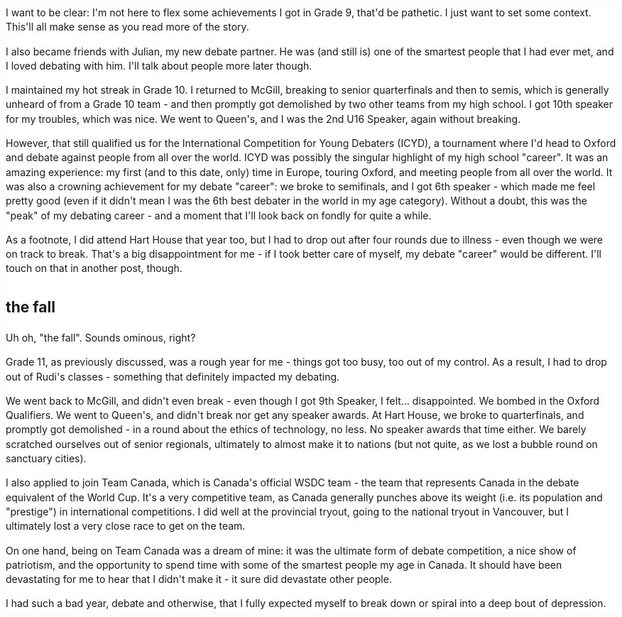 I want to be clear: I'm not here to flex some achievements I got in Grade 9, that'd be pathetic. I just want to set some context. This'll all make sense as you read more of the story.

I also became friends with Julian, my new debate partner. He was (and still is) one of the smartest people that I had ever met, and I loved debating with him. I'll talk about people more later though.

I maintained my hot streak in Grade 10. I returned to McGill, breaking to senior quarterfinals and then to semis, which is generally unheard of from a Grade 10 team - and then promptly got demolished by two other teams from my high school. I got 10th speaker for my troubles, which was nice. We went to Queen's, and I was the 2nd U16 Speaker, again without breaking.

However, that still qualified us for the International Competition for Young Debaters (ICYD), a tournament where I'd head to Oxford and debate against people from all over the world. ICYD was possibly the singular highlight of my high school "career". It was an amazing experience: my first (and to this date, only) time in Europe, touring Oxford, and meeting people from all over the world. It was also a crowning achievement for my debate "career": we broke to semifinals, and I got 6th speaker - which made me feel pretty good (even if it didn't mean I was the 6th best debater in the world in my age category). Without a doubt, this was the "peak" of my debating career - and a moment that I'll look back on fondly for quite a while.

As a footnote, I did attend Hart House that year too, but I had to drop out after four rounds due to illness - even though we were on track to break. That's a big disappointment for me - if I took better care of myself, my debate "career" would be different. I'll touch on that in another post, though.

## the fall

Uh oh, "the fall". Sounds ominous, right?

Grade 11, as previously discussed, was a rough year for me - things got too busy, too out of my control. As a result, I had to drop out of Rudi's classes - something that definitely impacted my debating.

We went back to McGill, and didn't even break - even though I got 9th Speaker, I felt... disappointed. We bombed in the Oxford Qualifiers. We went to Queen's, and didn't break nor get any speaker awards. At Hart House, we broke to quarterfinals, and promptly got demolished - in a round about the ethics of technology, no less. No speaker awards that time either. We barely scratched ourselves out of senior regionals, ultimately to almost make it to nations (but not quite, as we lost a bubble round on sanctuary cities).

I also applied to join Team Canada, which is Canada's official WSDC team - the team that represents Canada in the debate equivalent of the World Cup. It's a very competitive team, as Canada generally punches above its weight (i.e. its population and "prestige") in international competitions. I did well at the provincial tryout, going to the national tryout in Vancouver, but I ultimately lost a very close race to get on the team.

On one hand, being on Team Canada was a dream of mine: it was the ultimate form of debate competition, a nice show of patriotism, and the opportunity to spend time with some of the smartest people my age in Canada. It should have been devastating for me to hear that I didn't make it - it sure did devastate other people.

I had such a bad year, debate and otherwise, that I fully expected myself to break down or spiral into a deep bout of depression.
